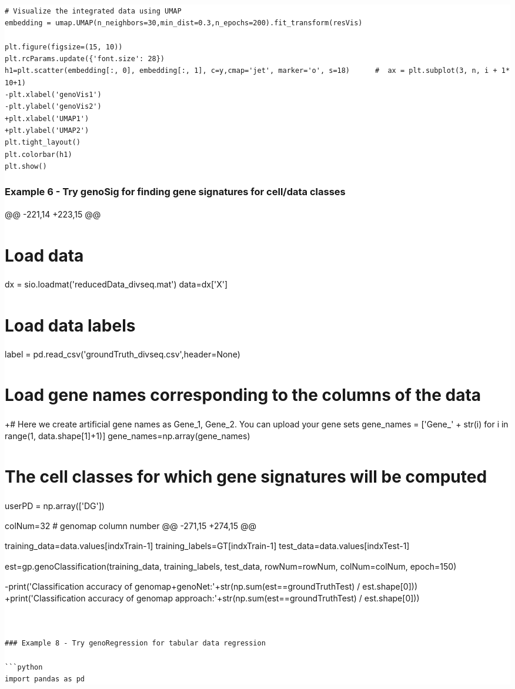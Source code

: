  ```
 # Visualize the integrated data using UMAP
 embedding = umap.UMAP(n_neighbors=30,min_dist=0.3,n_epochs=200).fit_transform(resVis)
 
 plt.figure(figsize=(15, 10))
 plt.rcParams.update({'font.size': 28})    
 h1=plt.scatter(embedding[:, 0], embedding[:, 1], c=y,cmap='jet', marker='o', s=18)      #  ax = plt.subplot(3, n, i + 1*10+1)
-plt.xlabel('genoVis1')
-plt.ylabel('genoVis2')
+plt.xlabel('UMAP1')
+plt.ylabel('UMAP2')
 plt.tight_layout()
 plt.colorbar(h1)
 plt.show()
 ```
 
 ### Example 6 - Try genoSig for finding gene signatures for cell/data classes
 
@@ -221,14 +223,15 @@
 
 # Load data
 dx = sio.loadmat('reducedData_divseq.mat')
 data=dx['X']
 # Load data labels
 label = pd.read_csv('groundTruth_divseq.csv',header=None)
 # Load gene names corresponding to the columns of the data
+# Here we create artificial gene names as Gene_1, Gene_2. You can upload your gene sets
 gene_names = ['Gene_' + str(i) for i in range(1, data.shape[1]+1)]
 gene_names=np.array(gene_names)
 
 # The cell classes for which gene signatures will be computed
 userPD = np.array(['DG'])
 
 colNum=32 # genomap column number
@@ -271,15 +274,15 @@
 
 training_data=data.values[indxTrain-1]
 training_labels=GT[indxTrain-1]
 test_data=data.values[indxTest-1]
 
 est=gp.genoClassification(training_data, training_labels, test_data, rowNum=rowNum, colNum=colNum, epoch=150)
 
-print('Classification accuracy of genomap+genoNet:'+str(np.sum(est==groundTruthTest) / est.shape[0]))  
+print('Classification accuracy of genomap approach:'+str(np.sum(est==groundTruthTest) / est.shape[0]))  
 ```
 
 
 ### Example 8 - Try genoRegression for tabular data regression
 
 ```python
 import pandas as pd
```
